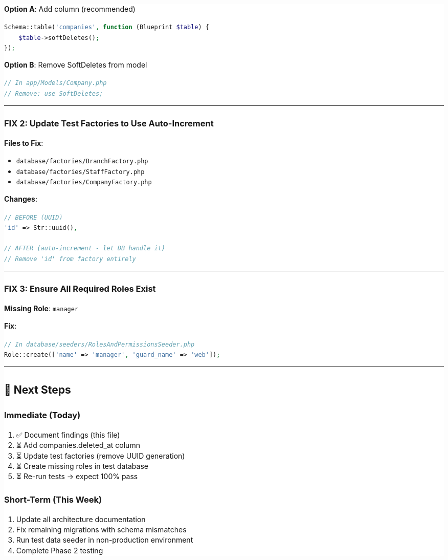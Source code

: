 **Option A**: Add column (recommended)
```php
Schema::table('companies', function (Blueprint $table) {
    $table->softDeletes();
});
```

**Option B**: Remove SoftDeletes from model
```php
// In app/Models/Company.php
// Remove: use SoftDeletes;
```

---

### FIX 2: Update Test Factories to Use Auto-Increment

**Files to Fix**:
- `database/factories/BranchFactory.php`
- `database/factories/StaffFactory.php`
- `database/factories/CompanyFactory.php`

**Changes**:
```php
// BEFORE (UUID)
'id' => Str::uuid(),

// AFTER (auto-increment - let DB handle it)
// Remove 'id' from factory entirely
```

---

### FIX 3: Ensure All Required Roles Exist

**Missing Role**: `manager`

**Fix**:
```php
// In database/seeders/RolesAndPermissionsSeeder.php
Role::create(['name' => 'manager', 'guard_name' => 'web']);
```

---

## 🎯 Next Steps

### Immediate (Today)
1. ✅ Document findings (this file)
2. ⏳ Add companies.deleted_at column
3. ⏳ Update test factories (remove UUID generation)
4. ⏳ Create missing roles in test database
5. ⏳ Re-run tests → expect 100% pass

### Short-Term (This Week)
1. Update all architecture documentation
2. Fix remaining migrations with schema mismatches
3. Run test data seeder in non-production environment
4. Complete Phase 2 testing
